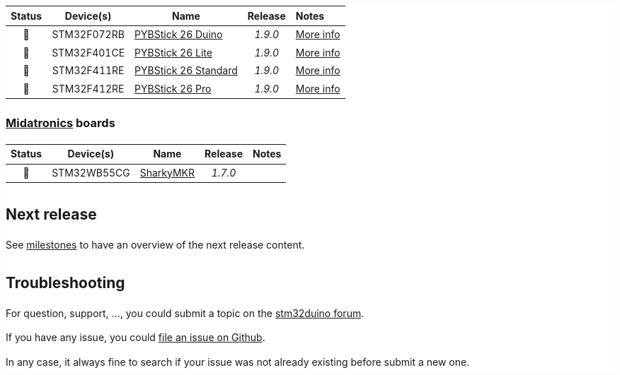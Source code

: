 | Status | Device(s) | Name | Release | Notes |
| :----: | :-------: | ---- | :-----: | :---- |
| :green_heart:  | STM32F072RB | [PYBStick 26 Duino](https://shop.mchobby.be/fr/compatibles-arduino/1851-pybstick-duino-arduino-uniquement-3232100018518-garatronic.html) | *1.9.0* | [More info](https://github.com/mchobby/pyboard-driver/tree/master/PYBStick) |
| :green_heart:  | STM32F401CE | [PYBStick 26 Lite](https://shop.mchobby.be/fr/micropython/1830-pybstick-lite-26-micropython-et-arduino-3232100018303-garatronic.html) | *1.9.0* | [More info](https://github.com/mchobby/pyboard-driver/tree/master/PYBStick) |
| :green_heart:  | STM32F411RE | [PYBStick 26 Standard](https://shop.mchobby.be/fr/micropython/1844-pybstick-standard-26-micropython-et-arduino-3232100018440-garatronic.html) | *1.9.0* | [More info](https://github.com/mchobby/pyboard-driver/tree/master/PYBStick) |
| :green_heart:  | STM32F412RE | [PYBStick 26 Pro](https://shop.mchobby.be/fr/micropython/1850-pybstick-pro-26-micropython-et-arduino-3232100018501-garatronic.html) | *1.9.0* | [More info](https://github.com/mchobby/pyboard-driver/tree/master/PYBStick) |

### [Midatronics](https://midatronics.com/) boards

| Status | Device(s) | Name | Release | Notes |
| :----: | :-------: | ---- | :-----: | :---- |
| :green_heart:  | STM32WB55CG | [SharkyMKR](https://midatronics.com/shop/development-boards/mkr-sharky-i/) | *1.7.0* |  |

## Next release

See [milestones](https://github.com/stm32duino/Arduino_Core_STM32/milestones) to have an overview of the next release content.

## Troubleshooting

For question, support, ...,  you could submit a topic on the [stm32duino forum](http://stm32duino.com).

If you have any issue, you could [file an issue on Github](https://github.com/stm32duino/Arduino_Core_STM32/issues/new).

In any case, it always fine to search if your issue was not already existing before submit a new one.
